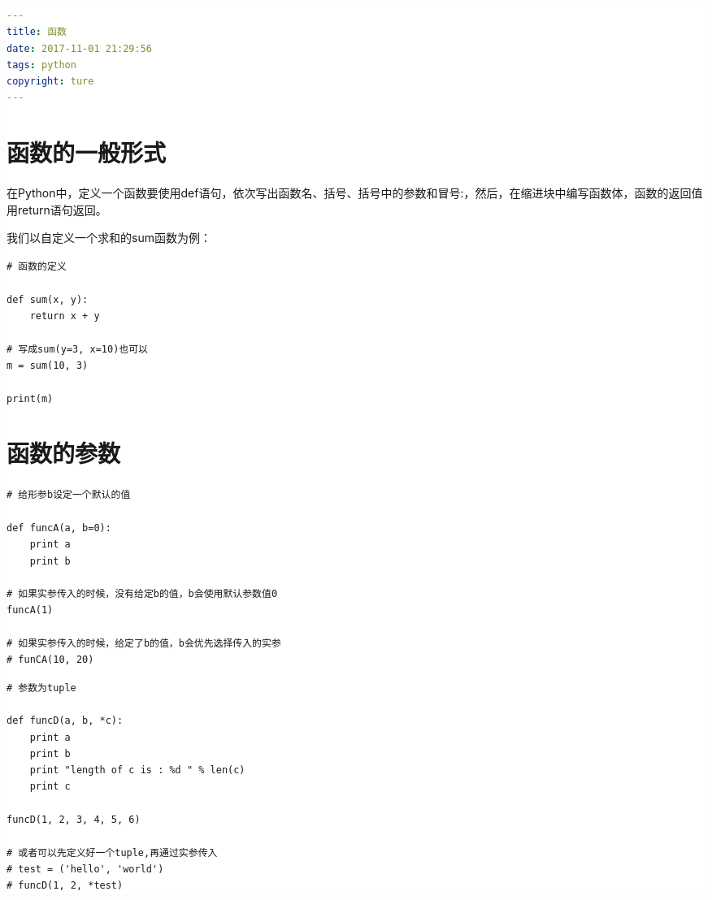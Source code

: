 ```yaml
---
title: 函数
date: 2017-11-01 21:29:56
tags: python
copyright: ture
---
```


# 函数的一般形式

在Python中，定义一个函数要使用def语句，依次写出函数名、括号、括号中的参数和冒号:，然后，在缩进块中编写函数体，函数的返回值用return语句返回。

我们以自定义一个求和的sum函数为例：



```
# 函数的定义

def sum(x, y):
    return x + y

# 写成sum(y=3, x=10)也可以
m = sum(10, 3) 

print(m)

```

# 函数的参数

```
# 给形参b设定一个默认的值

def funcA(a, b=0):
    print a
    print b

# 如果实参传入的时候，没有给定b的值，b会使用默认参数值0
funcA(1)

# 如果实参传入的时候，给定了b的值，b会优先选择传入的实参
# funCA(10, 20)

```

```
# 参数为tuple

def funcD(a, b, *c):
    print a
    print b
    print "length of c is : %d " % len(c)
    print c
    
funcD(1, 2, 3, 4, 5, 6)

# 或者可以先定义好一个tuple,再通过实参传入
# test = ('hello', 'world')
# funcD(1, 2, *test)

```
